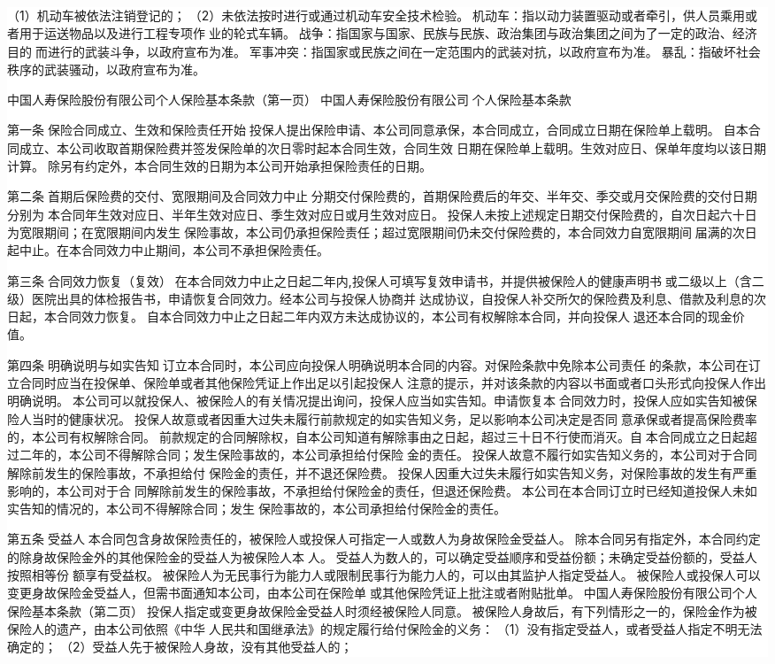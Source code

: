 （1）机动车被依法注销登记的； 
（2）未依法按时进行或通过机动车安全技术检验。 
机动车：指以动力装置驱动或者牵引，供人员乘用或者用于运送物品以及进行工程专项作
业的轮式车辆。 
战争：指国家与国家、民族与民族、政治集团与政治集团之间为了一定的政治、经济目的
而进行的武装斗争，以政府宣布为准。 
军事冲突：指国家或民族之间在一定范围内的武装对抗，以政府宣布为准。 
暴乱：指破坏社会秩序的武装骚动，以政府宣布为准。 
 
中国人寿保险股份有限公司个人保险基本条款（第一页） 
中国人寿保险股份有限公司 
个人保险基本条款 
 
第一条  保险合同成立、生效和保险责任开始 
投保人提出保险申请、本公司同意承保，本合同成立，合同成立日期在保险单上载明。 
自本合同成立、本公司收取首期保险费并签发保险单的次日零时起本合同生效，合同生效
日期在保险单上载明。生效对应日、保单年度均以该日期计算。 
除另有约定外，本合同生效的日期为本公司开始承担保险责任的日期。 
 
第二条  首期后保险费的交付、宽限期间及合同效力中止 
分期交付保险费的，首期保险费后的年交、半年交、季交或月交保险费的交付日期分别为
本合同年生效对应日、半年生效对应日、季生效对应日或月生效对应日。 
投保人未按上述规定日期交付保险费的，自次日起六十日为宽限期间；在宽限期间内发生
保险事故，本公司仍承担保险责任；超过宽限期间仍未交付保险费的，本合同效力自宽限期间
届满的次日起中止。在本合同效力中止期间，本公司不承担保险责任。 
 
第三条  合同效力恢复（复效） 
在本合同效力中止之日起二年内,投保人可填写复效申请书，并提供被保险人的健康声明书
或二级以上（含二级）医院出具的体检报告书，申请恢复合同效力。经本公司与投保人协商并
达成协议，自投保人补交所欠的保险费及利息、借款及利息的次日起，本合同效力恢复。 
自本合同效力中止之日起二年内双方未达成协议的，本公司有权解除本合同，并向投保人
退还本合同的现金价值。 
 
第四条  明确说明与如实告知 
订立本合同时，本公司应向投保人明确说明本合同的内容。对保险条款中免除本公司责任
的条款，本公司在订立合同时应当在投保单、保险单或者其他保险凭证上作出足以引起投保人
注意的提示，并对该条款的内容以书面或者口头形式向投保人作出明确说明。 
本公司可以就投保人、被保险人的有关情况提出询问，投保人应当如实告知。申请恢复本
合同效力时，投保人应如实告知被保险人当时的健康状况。 
投保人故意或者因重大过失未履行前款规定的如实告知义务，足以影响本公司决定是否同
意承保或者提高保险费率的，本公司有权解除合同。 
前款规定的合同解除权，自本公司知道有解除事由之日起，超过三十日不行使而消灭。自
本合同成立之日起超过二年的，本公司不得解除合同；发生保险事故的，本公司承担给付保险
金的责任。 
投保人故意不履行如实告知义务的，本公司对于合同解除前发生的保险事故，不承担给付
保险金的责任，并不退还保险费。 
投保人因重大过失未履行如实告知义务，对保险事故的发生有严重影响的，本公司对于合
同解除前发生的保险事故，不承担给付保险金的责任，但退还保险费。 
本公司在本合同订立时已经知道投保人未如实告知的情况的，本公司不得解除合同；发生
保险事故的，本公司承担给付保险金的责任。 
 
第五条  受益人 
本合同包含身故保险责任的，被保险人或投保人可指定一人或数人为身故保险金受益人。 
除本合同另有指定外，本合同约定的除身故保险金外的其他保险金的受益人为被保险人本
人。 
受益人为数人的，可以确定受益顺序和受益份额；未确定受益份额的，受益人按照相等份
额享有受益权。 
被保险人为无民事行为能力人或限制民事行为能力人的，可以由其监护人指定受益人。 
被保险人或投保人可以变更身故保险金受益人，但需书面通知本公司，由本公司在保险单
或其他保险凭证上批注或者附贴批单。 
中国人寿保险股份有限公司个人保险基本条款（第二页） 
投保人指定或变更身故保险金受益人时须经被保险人同意。 
被保险人身故后，有下列情形之一的，保险金作为被保险人的遗产，由本公司依照《中华
人民共和国继承法》的规定履行给付保险金的义务： 
（1）没有指定受益人，或者受益人指定不明无法确定的； 
（2）受益人先于被保险人身故，没有其他受益人的； 